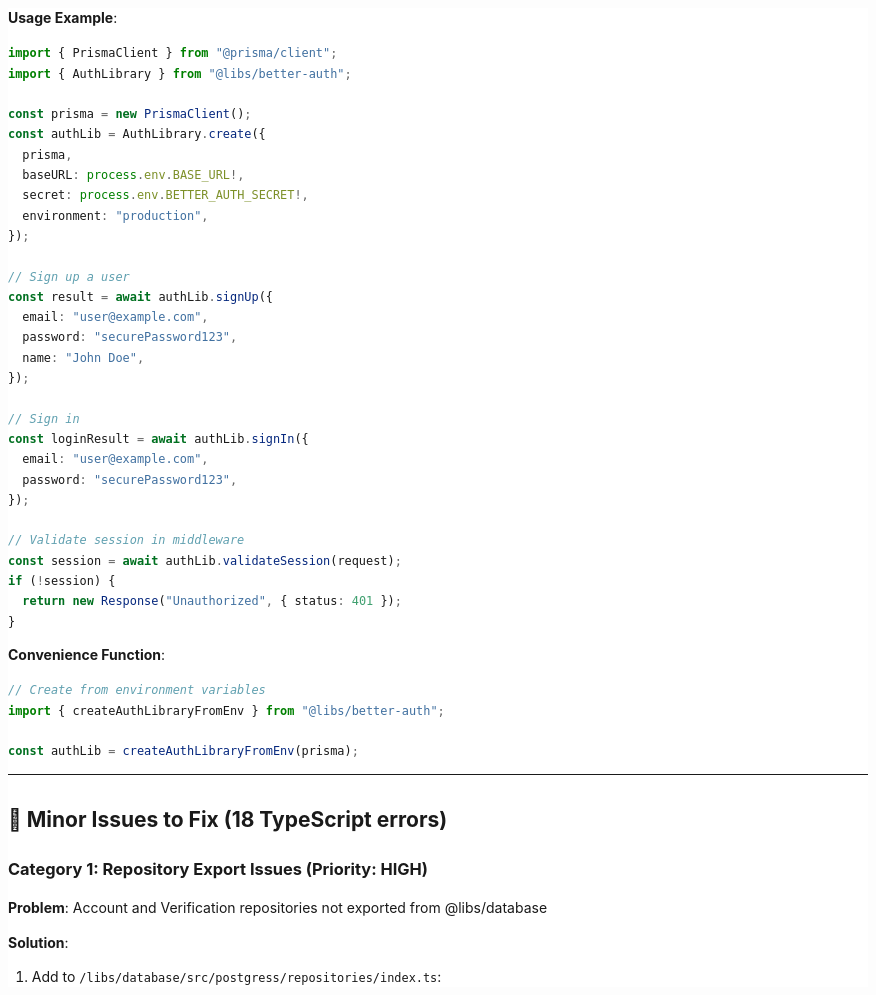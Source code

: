 **Usage Example**:

```typescript
import { PrismaClient } from "@prisma/client";
import { AuthLibrary } from "@libs/better-auth";

const prisma = new PrismaClient();
const authLib = AuthLibrary.create({
  prisma,
  baseURL: process.env.BASE_URL!,
  secret: process.env.BETTER_AUTH_SECRET!,
  environment: "production",
});

// Sign up a user
const result = await authLib.signUp({
  email: "user@example.com",
  password: "securePassword123",
  name: "John Doe",
});

// Sign in
const loginResult = await authLib.signIn({
  email: "user@example.com",
  password: "securePassword123",
});

// Validate session in middleware
const session = await authLib.validateSession(request);
if (!session) {
  return new Response("Unauthorized", { status: 401 });
}
```

**Convenience Function**:

```typescript
// Create from environment variables
import { createAuthLibraryFromEnv } from "@libs/better-auth";

const authLib = createAuthLibraryFromEnv(prisma);
```

---

## 🔧 Minor Issues to Fix (18 TypeScript errors)

### Category 1: Repository Export Issues (Priority: HIGH)

**Problem**: Account and Verification repositories not exported from @libs/database

**Solution**:

1. Add to `/libs/database/src/postgress/repositories/index.ts`:
